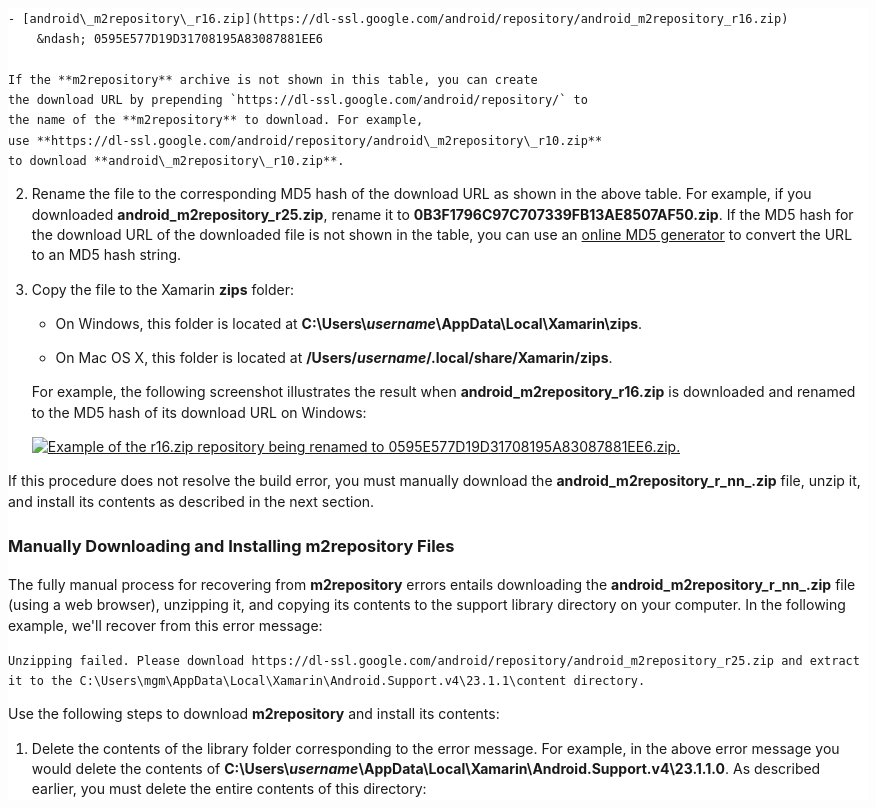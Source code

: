     - [android\_m2repository\_r16.zip](https://dl-ssl.google.com/android/repository/android_m2repository_r16.zip)
        &ndash; 0595E577D19D31708195A83087881EE6

    If the **m2repository** archive is not shown in this table, you can create
    the download URL by prepending `https://dl-ssl.google.com/android/repository/` to
    the name of the **m2repository** to download. For example,
    use **https://dl-ssl.google.com/android/repository/android\_m2repository\_r10.zip**
    to download **android\_m2repository\_r10.zip**.

2. Rename the file to the corresponding MD5 hash of the download URL
    as shown in the above table. For example, if you downloaded
    **android\_m2repository\_r25.zip**, rename it to
    **0B3F1796C97C707339FB13AE8507AF50.zip**. If the MD5 hash for the
    download URL of the downloaded file is not shown in the table, you
    can use an [online MD5 generator](http://www.webconfs.com/online-md5-generator.php) to
    convert the URL to an MD5 hash string.

3. Copy the file to the Xamarin **zips** folder:

    - On Windows, this folder is located at
        **C:\\Users\\***username***\\AppData\\Local\\Xamarin\\zips**.

    - On Mac OS X, this folder is located at **/Users/***username***/.local/share/Xamarin/zips**.

    For example, the following screenshot illustrates the result when
    **android\_m2repository\_r16.zip** is downloaded and renamed to the MD5 hash
    of its download URL on Windows:

    [![Example of the r16.zip repository being renamed to 0595E577D19D31708195A83087881EE6.zip.](resolving-library-installation-errors-images/03-md5-rename-vs.png)](resolving-library-installation-errors-images/03-md5-rename-vs.png#lightbox)

If this procedure does not resolve the build error, you must
manually download the **android\_m2repository\_r_nn_.zip** file,
unzip it, and install its contents as described in the next section.

### Manually Downloading and Installing m2repository Files

The fully manual process for recovering from **m2repository** errors entails
downloading the **android\_m2repository\_r_nn_.zip** file (using a web browser),
unzipping it, and copying its contents to the support library
directory on your computer. In the following example, we'll recover
from this error message:

```shell
Unzipping failed. Please download https://dl-ssl.google.com/android/repository/android_m2repository_r25.zip and extract it to the C:\Users\mgm\AppData\Local\Xamarin\Android.Support.v4\23.1.1\content directory.
```

Use the following steps to download **m2repository** and install
its contents:

1. Delete the contents of the library folder corresponding to the
    error message. For example, in the above error message you would
    delete the contents of
    **C:\\Users\\***username***\\AppData\\Local\\Xamarin\\Android.Support.v4\\23.1.1.0**.
    As described earlier, you must delete the entire contents of this
    directory:
